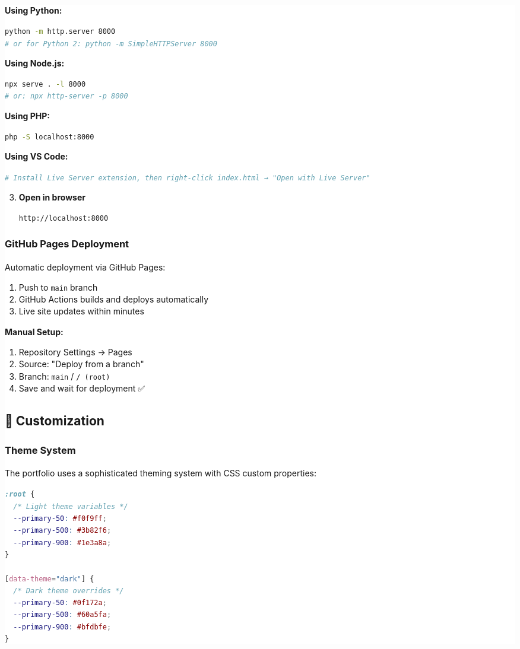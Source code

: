    **Using Python:**

   ```bash
   python -m http.server 8000
   # or for Python 2: python -m SimpleHTTPServer 8000
   ```

   **Using Node.js:**

   ```bash
   npx serve . -l 8000
   # or: npx http-server -p 8000
   ```

   **Using PHP:**

   ```bash
   php -S localhost:8000
   ```

   **Using VS Code:**

   ```bash
   # Install Live Server extension, then right-click index.html → "Open with Live Server"
   ```

3. **Open in browser**
   ```
   http://localhost:8000
   ```

### **GitHub Pages Deployment**

Automatic deployment via GitHub Pages:

1. Push to `main` branch
2. GitHub Actions builds and deploys automatically
3. Live site updates within minutes

**Manual Setup:**

1. Repository Settings → Pages
2. Source: "Deploy from a branch"
3. Branch: `main` / `/ (root)`
4. Save and wait for deployment ✅

## 🎨 Customization

### **Theme System**

The portfolio uses a sophisticated theming system with CSS custom properties:

```css
:root {
  /* Light theme variables */
  --primary-50: #f0f9ff;
  --primary-500: #3b82f6;
  --primary-900: #1e3a8a;
}

[data-theme="dark"] {
  /* Dark theme overrides */
  --primary-50: #0f172a;
  --primary-500: #60a5fa;
  --primary-900: #bfdbfe;
}
```
